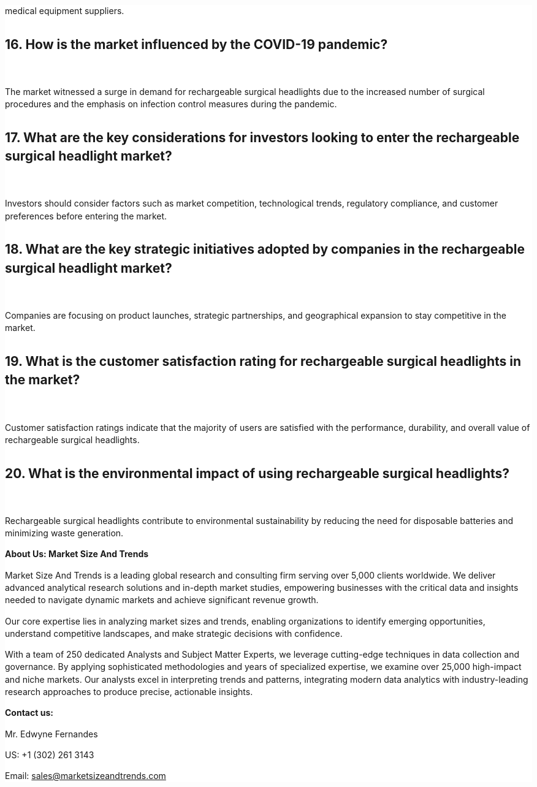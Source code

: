 medical equipment suppliers.</p><h2>16. How is the market influenced by the COVID-19 pandemic?</h2><p>&nbsp;</p><p>The market witnessed a surge in demand for rechargeable surgical headlights due to the increased number of surgical procedures and the emphasis on infection control measures during the pandemic.</p><h2>17. What are the key considerations for investors looking to enter the rechargeable surgical headlight market?</h2><p>&nbsp;</p><p>Investors should consider factors such as market competition, technological trends, regulatory compliance, and customer preferences before entering the market.</p><h2>18. What are the key strategic initiatives adopted by companies in the rechargeable surgical headlight market?</h2><p>&nbsp;</p><p>Companies are focusing on product launches, strategic partnerships, and geographical expansion to stay competitive in the market.</p><h2>19. What is the customer satisfaction rating for rechargeable surgical headlights in the market?</h2><p>&nbsp;</p><p>Customer satisfaction ratings indicate that the majority of users are satisfied with the performance, durability, and overall value of rechargeable surgical headlights.</p><h2>20. What is the environmental impact of using rechargeable surgical headlights?</h2><p>&nbsp;</p><p>Rechargeable surgical headlights contribute to environmental sustainability by reducing the need for disposable batteries and minimizing waste generation.</p></body></html></p><p><strong>About Us:&nbsp;Market Size And Trends</strong></p><p>Market Size And Trends&nbsp;is a leading global research and consulting firm serving over 5,000 clients worldwide. We deliver advanced analytical research solutions and in-depth market studies, empowering businesses with the critical data and insights needed to navigate dynamic markets and achieve significant revenue growth.</p><p>Our core expertise lies in analyzing market sizes and trends, enabling organizations to identify emerging opportunities, understand competitive landscapes, and make strategic decisions with confidence.</p><p>With a team of 250 dedicated Analysts and Subject Matter Experts, we leverage cutting-edge techniques in data collection and governance. By applying sophisticated methodologies and years of specialized expertise, we examine over 25,000 high-impact and niche markets. Our analysts excel in interpreting trends and patterns, integrating modern data analytics with industry-leading research approaches to produce precise, actionable insights.</p><p><strong>Contact us:</strong></p><p>Mr. Edwyne Fernandes</p><p>US: +1 (302) 261 3143</p><p>Email: <a href="mailto:sales@marketsizeandtrends.com">sales@marketsizeandtrends.com</a>&nbsp;</p>
